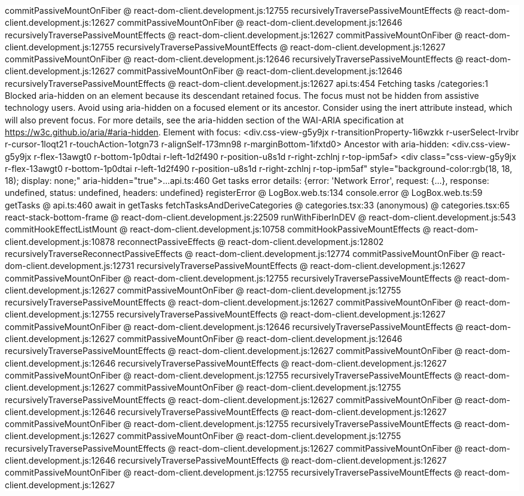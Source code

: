 commitPassiveMountOnFiber @ react-dom-client.development.js:12755
recursivelyTraversePassiveMountEffects @ react-dom-client.development.js:12627
commitPassiveMountOnFiber @ react-dom-client.development.js:12646
recursivelyTraversePassiveMountEffects @ react-dom-client.development.js:12627
commitPassiveMountOnFiber @ react-dom-client.development.js:12755
recursivelyTraversePassiveMountEffects @ react-dom-client.development.js:12627
commitPassiveMountOnFiber @ react-dom-client.development.js:12646
recursivelyTraversePassiveMountEffects @ react-dom-client.development.js:12627
commitPassiveMountOnFiber @ react-dom-client.development.js:12646
recursivelyTraversePassiveMountEffects @ react-dom-client.development.js:12627
api.ts:454 Fetching tasks
/categories:1  Blocked aria-hidden on an element because its descendant retained focus. The focus must not be hidden from assistive technology users. Avoid using aria-hidden on a focused element or its ancestor. Consider using the inert attribute instead, which will also prevent focus. For more details, see the aria-hidden section of the WAI-ARIA specification at https://w3c.github.io/aria/#aria-hidden.
Element with focus: <div.css-view-g5y9jx r-transitionProperty-1i6wzkk r-userSelect-lrvibr r-cursor-1loqt21 r-touchAction-1otgn73 r-alignSelf-173mn98 r-marginBottom-1ifxtd0>
Ancestor with aria-hidden: <div.css-view-g5y9jx r-flex-13awgt0 r-bottom-1p0dtai r-left-1d2f490 r-position-u8s1d r-right-zchlnj r-top-ipm5af> <div class=​"css-view-g5y9jx r-flex-13awgt0 r-bottom-1p0dtai r-left-1d2f490 r-position-u8s1d r-right-zchlnj r-top-ipm5af" style=​"background-color:​ rgb(18, 18, 18)​;​ display:​ none;​" aria-hidden=​"true">​…​</div>​
api.ts:460  Get tasks error details: {error: 'Network Error', request: {…}, response: undefined, status: undefined, headers: undefined}
registerError @ LogBox.web.ts:134
console.error @ LogBox.web.ts:59
getTasks @ api.ts:460
await in getTasks
fetchTasksAndDeriveCategories @ categories.tsx:33
(anonymous) @ categories.tsx:65
react-stack-bottom-frame @ react-dom-client.development.js:22509
runWithFiberInDEV @ react-dom-client.development.js:543
commitHookEffectListMount @ react-dom-client.development.js:10758
commitHookPassiveMountEffects @ react-dom-client.development.js:10878
reconnectPassiveEffects @ react-dom-client.development.js:12802
recursivelyTraverseReconnectPassiveEffects @ react-dom-client.development.js:12774
commitPassiveMountOnFiber @ react-dom-client.development.js:12731
recursivelyTraversePassiveMountEffects @ react-dom-client.development.js:12627
commitPassiveMountOnFiber @ react-dom-client.development.js:12755
recursivelyTraversePassiveMountEffects @ react-dom-client.development.js:12627
commitPassiveMountOnFiber @ react-dom-client.development.js:12755
recursivelyTraversePassiveMountEffects @ react-dom-client.development.js:12627
commitPassiveMountOnFiber @ react-dom-client.development.js:12755
recursivelyTraversePassiveMountEffects @ react-dom-client.development.js:12627
commitPassiveMountOnFiber @ react-dom-client.development.js:12646
recursivelyTraversePassiveMountEffects @ react-dom-client.development.js:12627
commitPassiveMountOnFiber @ react-dom-client.development.js:12646
recursivelyTraversePassiveMountEffects @ react-dom-client.development.js:12627
commitPassiveMountOnFiber @ react-dom-client.development.js:12646
recursivelyTraversePassiveMountEffects @ react-dom-client.development.js:12627
commitPassiveMountOnFiber @ react-dom-client.development.js:12755
recursivelyTraversePassiveMountEffects @ react-dom-client.development.js:12627
commitPassiveMountOnFiber @ react-dom-client.development.js:12755
recursivelyTraversePassiveMountEffects @ react-dom-client.development.js:12627
commitPassiveMountOnFiber @ react-dom-client.development.js:12646
recursivelyTraversePassiveMountEffects @ react-dom-client.development.js:12627
commitPassiveMountOnFiber @ react-dom-client.development.js:12755
recursivelyTraversePassiveMountEffects @ react-dom-client.development.js:12627
commitPassiveMountOnFiber @ react-dom-client.development.js:12755
recursivelyTraversePassiveMountEffects @ react-dom-client.development.js:12627
commitPassiveMountOnFiber @ react-dom-client.development.js:12646
recursivelyTraversePassiveMountEffects @ react-dom-client.development.js:12627
commitPassiveMountOnFiber @ react-dom-client.development.js:12755
recursivelyTraversePassiveMountEffects @ react-dom-client.development.js:12627